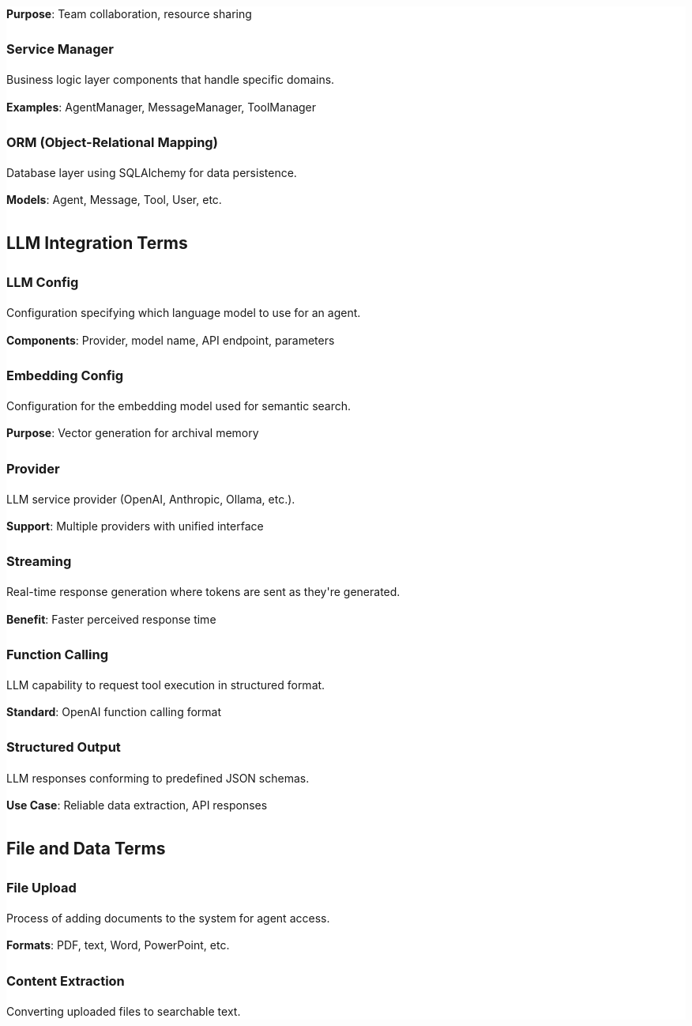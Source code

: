 **Purpose**: Team collaboration, resource sharing

### Service Manager
Business logic layer components that handle specific domains.

**Examples**: AgentManager, MessageManager, ToolManager

### ORM (Object-Relational Mapping)
Database layer using SQLAlchemy for data persistence.

**Models**: Agent, Message, Tool, User, etc.

## LLM Integration Terms

### LLM Config
Configuration specifying which language model to use for an agent.

**Components**: Provider, model name, API endpoint, parameters

### Embedding Config
Configuration for the embedding model used for semantic search.

**Purpose**: Vector generation for archival memory

### Provider
LLM service provider (OpenAI, Anthropic, Ollama, etc.).

**Support**: Multiple providers with unified interface

### Streaming
Real-time response generation where tokens are sent as they're generated.

**Benefit**: Faster perceived response time

### Function Calling
LLM capability to request tool execution in structured format.

**Standard**: OpenAI function calling format

### Structured Output
LLM responses conforming to predefined JSON schemas.

**Use Case**: Reliable data extraction, API responses

## File and Data Terms

### File Upload
Process of adding documents to the system for agent access.

**Formats**: PDF, text, Word, PowerPoint, etc.

### Content Extraction
Converting uploaded files to searchable text.
